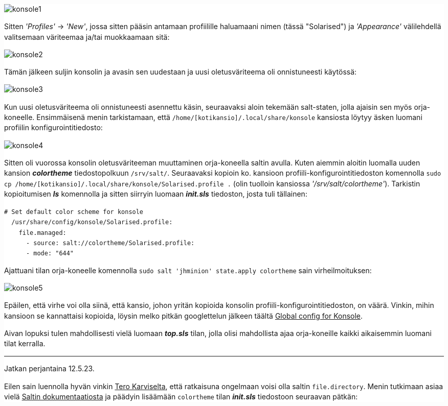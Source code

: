 ![konsole1](https://github.com/JanaHalt/InfraAsCode/assets/78509164/4d771045-6609-4844-b257-98c3ba988af2)  

Sitten *'Profiles'* -> *'New'*, jossa sitten pääsin antamaan profiilille haluamaani nimen (tässä "Solarised") ja *'Appearance'* välilehdellä valitsemaan väriteemaa ja/tai muokkaamaan sitä:  

![konsole2](https://github.com/JanaHalt/InfraAsCode/assets/78509164/707b030a-c037-4ab5-a2fc-b238382f6209)   

Tämän jälkeen suljin konsolin ja avasin sen uudestaan ja uusi oletusväriteema oli onnistuneesti käytössä:  

![konsole3](https://github.com/JanaHalt/InfraAsCode/assets/78509164/f92b71a5-1e41-4e8a-ad56-c4249dfcfdd2)   

Kun uusi oletusväriteema oli onnistuneesti asennettu käsin, seuraavaksi aloin tekemään salt-staten, jolla ajaisin sen myös orja-koneelle. Ensimmäisenä menin tarkistamaan, että ```/home/[kotikansio]/.local/share/konsole``` kansiosta löytyy äsken luomani profiilin konfigurointitiedosto:  

![konsole4](https://github.com/JanaHalt/InfraAsCode/assets/78509164/7f8dbe48-8d48-4440-aef3-dc6aed4babce)    

Sitten oli vuorossa konsolin oletusväriteeman muuttaminen orja-koneella saltin avulla. Kuten aiemmin aloitin luomalla uuden kansion ***colortheme*** tiedostopolkuun ```/srv/salt/```. Seuraavaksi kopioin ko. kansioon profiili-konfigurointitiedoston komennolla ```sudo cp /home/[kotikansio]/.local/share/konsole/Solarised.profile .``` (olin tuolloin kansiossa *'/srv/salt/colortheme'*). Tarkistin kopioitumisen ***ls*** komennolla ja sitten siirryin luomaan ***init.sls*** tiedoston, josta tuli tällainen:  

```  
# Set default color scheme for konsole  
  /usr/share/config/konsole/Solarised.profile:  
    file.managed:  
      - source: salt://colortheme/Solarised.profile:  
      - mode: "644"  
 ```  
 
 Ajattuani tilan orja-koneelle komennolla ```sudo salt 'jhminion' state.apply colortheme``` sain virheilmoituksen:  
 
![konsole5](https://github.com/JanaHalt/InfraAsCode/assets/78509164/0ed7f190-f43a-4878-bfbc-3ca09cd9879a)  
 
 Epäilen, että virhe voi olla siinä, että kansio, johon yritän kopioida konsolin profiili-konfigurointitiedoston, on väärä. Vinkin, mihin kansioon se kannattaisi kopioida, löysin melko pitkän googlettelun jälkeen täältä <a href="https://forum.kde.org/viewtopic.php?f=22&t=29952">Global config for Konsole</a>. 
 
 Aivan lopuksi tulen mahdollisesti vielä luomaan ***top.sls*** tilan, jolla olisi mahdollista ajaa orja-koneille kaikki aikaisemmin luomani tilat kerralla.  
 
_____________________
 
Jatkan perjantaina 12.5.23.  

Eilen sain luennolla hyvän vinkin <a href="www.terokarvinen.com">Tero Karviselta</a>, että ratkaisuna ongelmaan voisi olla saltin ```file.directory```. Menin tutkimaan asiaa vielä <a href="https://docs.saltproject.io/en/latest/ref/states/all/salt.states.file.html">Saltin dokumentaatiosta</a> ja päädyin lisäämään ```colortheme``` tilan ***init.sls*** tiedostoon seuraavan pätkän:  
